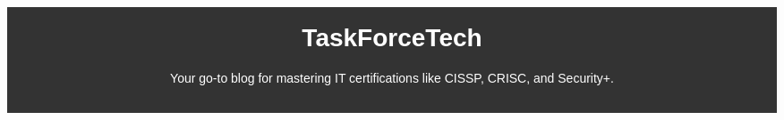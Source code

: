 <!DOCTYPE html>
<html lang="en">
<head>
    <meta charset="UTF-8">
    <meta name="viewport" content="width=device-width, initial-scale=1.0">
    <meta name="description" content="TaskForceTech: Cybersecurity Training Blog about IT certifications such as CISSP, CRISC, Security+, and more.">
    <meta name="author" content="TaskForceTech">
    <title>TaskForceTech - Cybersecurity Training Blog</title>
    <style>
        body {
            font-family: Arial, sans-serif;
            margin: 0;
            padding: 0;
            background-color: #f4f4f9;
        }
        header {
            background-color: #333;
            color: #fff;
            padding: 15px 0;
            text-align: center;
        }
        header h1 {
            margin: 0;
        }
        nav {
            display: flex;
            justify-content: center;
            background-color: #444;
            padding: 10px 0;
        }
        nav a {
            color: #fff;
            text-decoration: none;
            margin: 0 15px;
            padding: 5px 10px;
            border-radius: 5px;
            transition: background-color 0.3s;
        }
        nav a:hover {
            background-color: #666;
        }
        main {
            padding: 20px;
            text-align: center;
        }
        footer {
            background-color: #333;
            color: #fff;
            text-align: center;
            padding: 10px 0;
            position: fixed;
            width: 100%;
            bottom: 0;
        }
    </style>
</head>
<body>
    <header>
        <h1>TaskForceTech</h1>
        <p>Your go-to blog for mastering IT certifications like CISSP, CRISC, and Security+.</p>
    </header>

